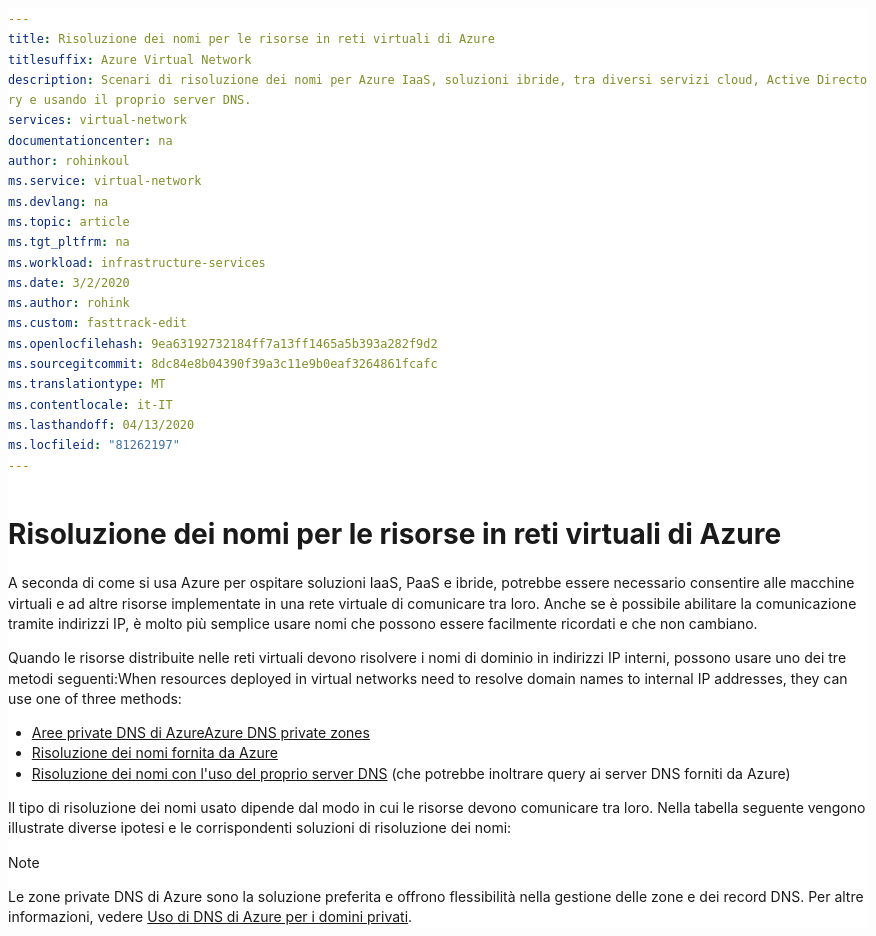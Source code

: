 ```yaml
---
title: Risoluzione dei nomi per le risorse in reti virtuali di Azure
titlesuffix: Azure Virtual Network
description: Scenari di risoluzione dei nomi per Azure IaaS, soluzioni ibride, tra diversi servizi cloud, Active Directory e usando il proprio server DNS.
services: virtual-network
documentationcenter: na
author: rohinkoul
ms.service: virtual-network
ms.devlang: na
ms.topic: article
ms.tgt_pltfrm: na
ms.workload: infrastructure-services
ms.date: 3/2/2020
ms.author: rohink
ms.custom: fasttrack-edit
ms.openlocfilehash: 9ea63192732184ff7a13ff1465a5b393a282f9d2
ms.sourcegitcommit: 8dc84e8b04390f39a3c11e9b0eaf3264861fcafc
ms.translationtype: MT
ms.contentlocale: it-IT
ms.lasthandoff: 04/13/2020
ms.locfileid: "81262197"
---
```

# <a name="name-resolution-for-resources-in-azure-virtual-networks"></a>Risoluzione dei nomi per le risorse in reti virtuali di Azure

A seconda di come si usa Azure per ospitare soluzioni IaaS, PaaS e ibride, potrebbe essere necessario consentire alle macchine virtuali e ad altre risorse implementate in una rete virtuale di comunicare tra loro. Anche se è possibile abilitare la comunicazione tramite indirizzi IP, è molto più semplice usare nomi che possono essere facilmente ricordati e che non cambiano. 

Quando le risorse distribuite nelle reti virtuali devono risolvere i nomi di dominio in indirizzi IP interni, possono usare uno dei tre metodi seguenti:When resources deployed in virtual networks need to resolve domain names to internal IP addresses, they can use one of three methods:

* [Aree private DNS di AzureAzure DNS private zones](../dns/private-dns-overview.md)
* [Risoluzione dei nomi fornita da Azure](#azure-provided-name-resolution)
* [Risoluzione dei nomi con l'uso del proprio server DNS](#name-resolution-that-uses-your-own-dns-server) (che potrebbe inoltrare query ai server DNS forniti da Azure)

Il tipo di risoluzione dei nomi usato dipende dal modo in cui le risorse devono comunicare tra loro. Nella tabella seguente vengono illustrate diverse ipotesi e le corrispondenti soluzioni di risoluzione dei nomi:

> [!NOTE]
> Le zone private DNS di Azure sono la soluzione preferita e offrono flessibilità nella gestione delle zone e dei record DNS. Per altre informazioni, vedere [Uso di DNS di Azure per i domini privati](../dns/private-dns-overview.md).
